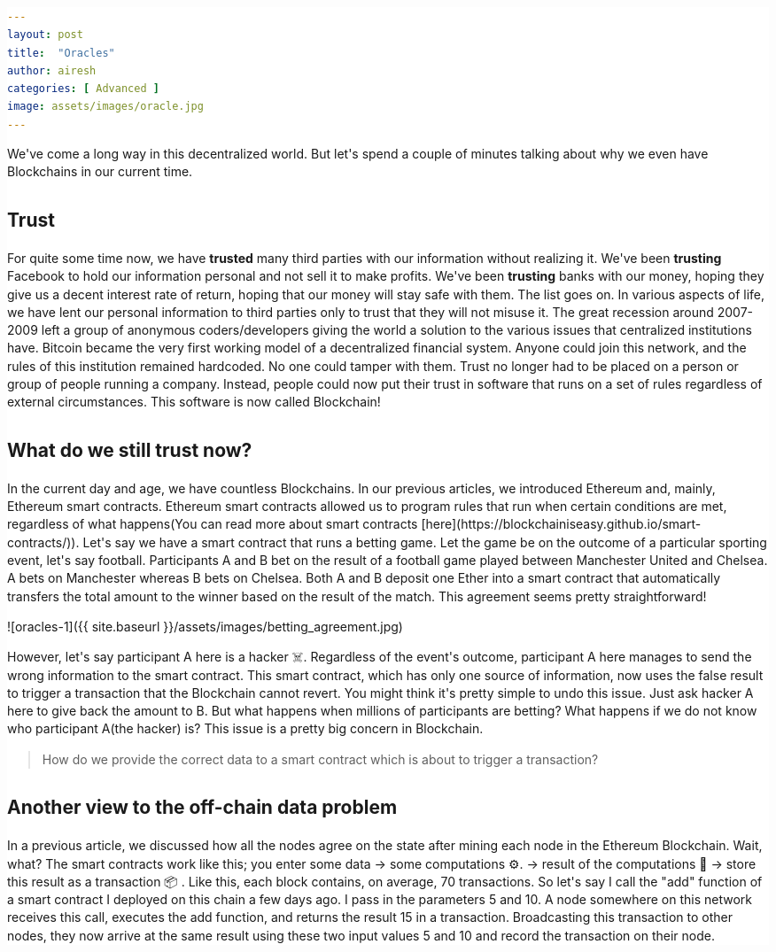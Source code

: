 ```yaml
---
layout: post
title:  "Oracles"
author: airesh
categories: [ Advanced ]
image: assets/images/oracle.jpg
---
```


We've come a long way in this decentralized world. But let's spend a couple of minutes talking about why we even have Blockchains in our current time.

<h2>Trust</h2>
For quite some time now, we have <b>trusted</b> many third parties with our information without realizing it. We've been <b>trusting</b> Facebook to hold our information personal and not sell it to make profits. We've been <b>trusting</b> banks with our money, hoping they give us a decent interest rate of return, hoping that our money will stay safe with them. The list goes on. In various aspects of life, we have lent our personal information to third parties only to trust that they will not misuse it. The great recession around 2007-2009 left a group of anonymous coders/developers giving the world a solution to the various issues that centralized institutions have. Bitcoin became the very first working model of a decentralized financial system. Anyone could join this network, and the rules of this institution remained hardcoded. No one could tamper with them. Trust no longer had to be placed on a person or group of people running a company. Instead, people could now put their trust in software that runs on a set of rules regardless of external circumstances. This software is now called Blockchain!

<h2>What do we still trust now?</h2>
In the current day and age, we have countless Blockchains. In our previous articles, we introduced Ethereum and, mainly, Ethereum smart contracts. Ethereum smart contracts allowed us to program rules that run when certain conditions are met, regardless of what happens(You can read more about smart contracts [here](https://blockchainiseasy.github.io/smart-contracts/)). Let's say we have a smart contract that runs a betting game. Let the game be on the outcome of a particular sporting event, let's say football. Participants A and B bet on the result of a football game played between Manchester United and Chelsea. A bets on Manchester whereas B bets on Chelsea. Both A and B deposit one Ether into a smart contract that automatically transfers the total amount to the winner based on the result of the match. This agreement seems pretty straightforward! 

![oracles-1]({{ site.baseurl }}/assets/images/betting_agreement.jpg)

However, let's say participant A here is a hacker ☠️. Regardless of the event's outcome, participant A here manages to send the wrong information to the smart contract. This smart contract, which has only one source of information, now uses the false result to trigger a transaction that the Blockchain cannot revert. You might think it's pretty simple to undo this issue. Just ask hacker A here to give back the amount to B. But what happens when millions of participants are betting? What happens if we do not know who participant A(the hacker) is? 
This issue is a pretty big concern in Blockchain. 

>How do we provide the correct data to a smart contract which is about to trigger a transaction?

<h2>Another view to the off-chain data problem</h2>
In a previous article, we discussed how all the nodes agree on the state after mining each node in the Ethereum Blockchain. Wait, what? The smart contracts work like this; you enter some data -> some computations ⚙️. -> result of the computations 📝 -> store this result as a transaction 📦 . Like this, each block contains, on average, 70 transactions. So let's say I call the "add" function of a smart contract I deployed on this chain a few days ago. I pass in the parameters 5 and 10. A node somewhere on this network receives this call, executes the add function, and returns the result 15 in a transaction. Broadcasting this transaction to other nodes, they now arrive at the same result using these two input values 5 and 10 and record the transaction on their node.
